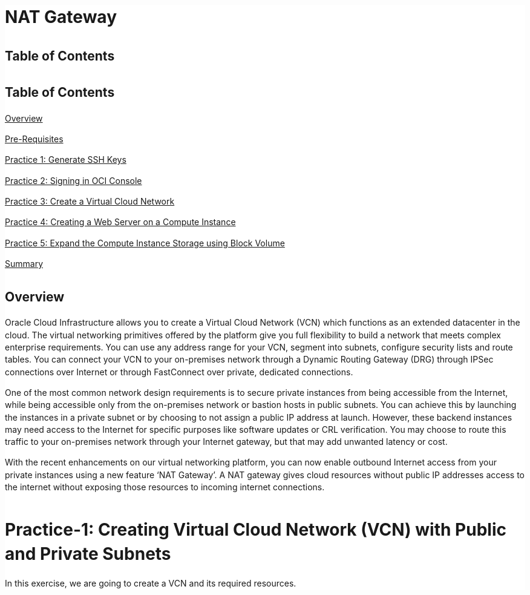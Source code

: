 
# NAT Gateway

## Table of Contents

## Table of Contents

[Overview](#overview)

[Pre-Requisites](#pre-requisites)

[Practice 1: Generate SSH Keys](#practice-1-generate-ssh-keys)

[Practice 2: Signing in OCI Console](#practice-2-signing-in-oci-console)

[Practice 3: Create a Virtual Cloud Network](#practice-3-create-a-virtual-cloud-network)

[Practice 4: Creating a Web Server on a Compute Instance](#practice-4-creating-a-web-server-on-a-compute-instance)

[Practice 5: Expand the Compute Instance Storage using Block Volume](#practice-5-expand-the-compute-instance-storage-using-block-volume)

[Summary](#summary)

## Overview

Oracle Cloud Infrastructure allows you to create a Virtual Cloud Network (VCN) which functions as an extended datacenter in the cloud. The virtual networking primitives offered by the platform give you full flexibility to build a network that meets complex enterprise requirements. You can use any address range for your VCN, segment into subnets, configure security lists and route tables. You can connect your VCN to your on-premises network through a Dynamic Routing Gateway (DRG) through IPSec connections over Internet or through FastConnect over private, dedicated connections.

One of the most common network design requirements is to secure private instances from being accessible from the Internet, while being
accessible only from the on-premises network or bastion hosts in public subnets. You can achieve this by launching the instances in a private subnet or by choosing to not assign a public IP address at launch. However, these backend instances may need access to the Internet for specific purposes like software updates or CRL verification. You may choose to route this traffic to your on-premises network through your Internet gateway, but that may add unwanted latency or cost.

With the recent enhancements on our virtual networking platform, you can now enable outbound Internet access from your private instances using a new feature ‘NAT Gateway’. A NAT  gateway gives cloud resources without public IP addresses access to the internet without exposing those resources to incoming internet connections.


# Practice-1: Creating Virtual Cloud Network (VCN) with Public and Private Subnets

In this exercise, we are going to create a VCN and its required resources.
